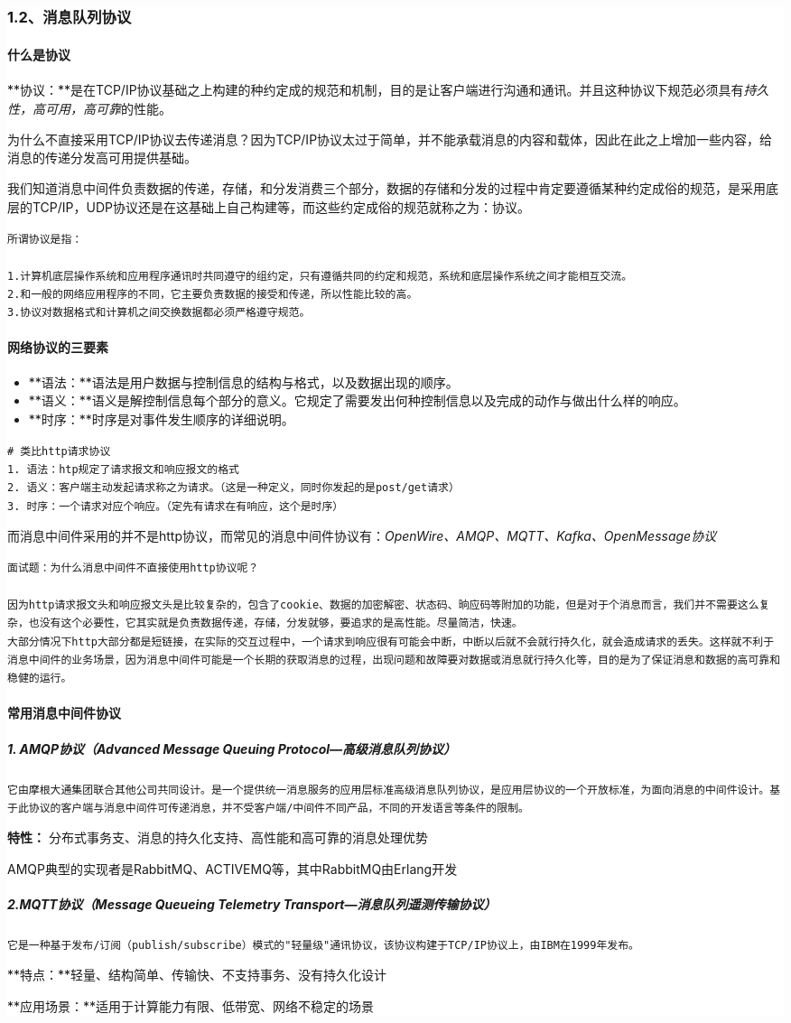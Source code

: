### 1.2、消息队列协议
#### 什么是协议
**协议：**是在TCP/IP协议基础之上构建的种约定成的规范和机制，目的是让客户端进行沟通和通讯。并且这种协议下规范必须具有*持久性，高可用，高可靠*的性能。

为什么不直接采用TCP/IP协议去传递消息？因为TCP/IP协议太过于简单，并不能承载消息的内容和载体，因此在此之上增加一些内容，给消息的传递分发高可用提供基础。

我们知道消息中间件负责数据的传递，存储，和分发消费三个部分，数据的存储和分发的过程中肯定要遵循某种约定成俗的规范，是采用底层的TCP/IP，UDP协议还是在这基础上自己构建等，而这些约定成俗的规范就称之为：协议。
```
所谓协议是指：

1.计算机底层操作系统和应用程序通讯时共同遵守的组约定，只有遵循共同的约定和规范，系统和底层操作系统之间才能相互交流。
2.和一般的网络应用程序的不同，它主要负责数据的接受和传递，所以性能比较的高。
3.协议对数据格式和计算机之间交换数据都必须严格遵守规范。
```
#### 网络协议的三要素
- **语法：**语法是用户数据与控制信息的结构与格式，以及数据出现的顺序。
- **语义：**语义是解控制信息每个部分的意义。它规定了需要发出何种控制信息以及完成的动作与做出什么样的响应。
- **时序：**时序是对事件发生顺序的详细说明。
```
# 类比http请求协议
1. 语法：htp规定了请求报文和响应报文的格式
2. 语义：客户端主动发起请求称之为请求。（这是一种定义，同时你发起的是post/get请求）
3. 时序：一个请求对应个响应。（定先有请求在有响应，这个是时序）
```
而消息中间件采用的并不是http协议，而常见的消息中间件协议有：*OpenWire、AMQP、MQTT、Kafka、OpenMessage协议*

```
面试题：为什么消息中间件不直接使用http协议呢？

因为http请求报文头和响应报文头是比较复杂的，包含了cookie、数据的加密解密、状态码、晌应码等附加的功能，但是对于个消息而言，我们并不需要这么复杂，也没有这个必要性，它其实就是负责数据传递，存储，分发就够，要追求的是高性能。尽量简洁，快速。
大部分情况下http大部分都是短链接，在实际的交互过程中，一个请求到响应很有可能会中断，中断以后就不会就行持久化，就会造成请求的丢失。这样就不利于消息中间件的业务场景，因为消息中间件可能是一个长期的获取消息的过程，出现问题和故障要对数据或消息就行持久化等，目的是为了保证消息和数据的高可靠和稳健的运行。
```
#### 常用消息中间件协议
##### 1. AMQP协议（Advanced Message Queuing Protocol—高级消息队列协议）
```
它由摩根大通集团联合其他公司共同设计。是一个提供统一消息服务的应用层标准高级消息队列协议，是应用层协议的一个开放标准，为面向消息的中间件设计。基于此协议的客户端与消息中间件可传递消息，并不受客户端/中间件不同产品，不同的开发语言等条件的限制。

```
**特性：** 分布式事务支、消息的持久化支持、高性能和高可靠的消息处理优势

AMQP典型的实现者是RabbitMQ、ACTIVEMQ等，其中RabbitMQ由Erlang开发
##### 2.MQTT协议（Message Queueing Telemetry Transport—消息队列遥测传输协议）
```
它是一种基于发布/订阅（publish/subscribe）模式的"轻量级"通讯协议，该协议构建于TCP/IP协议上，由IBM在1999年发布。
```
**特点：**轻量、结构简单、传输快、不支持事务、没有持久化设计

**应用场景：**适用于计算能力有限、低带宽、网络不稳定的场景

